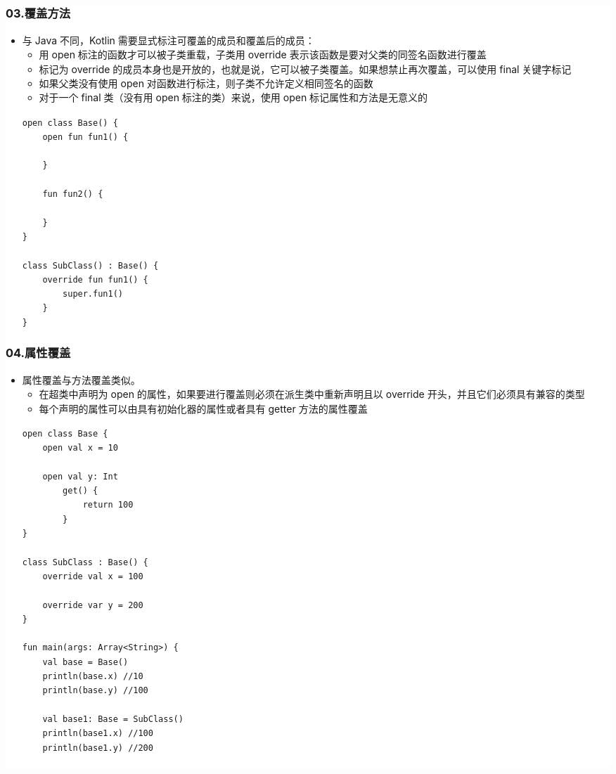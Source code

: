 
### 03.覆盖方法
- 与 Java 不同，Kotlin 需要显式标注可覆盖的成员和覆盖后的成员：
    - 用 open 标注的函数才可以被子类重载，子类用 override 表示该函数是要对父类的同签名函数进行覆盖
    - 标记为 override 的成员本身也是开放的，也就是说，它可以被子类覆盖。如果想禁止再次覆盖，可以使用 final 关键字标记
    - 如果父类没有使用 open 对函数进行标注，则子类不允许定义相同签名的函数
    - 对于一个 final 类（没有用 open 标注的类）来说，使用 open 标记属性和方法是无意义的
    ```
    open class Base() {
        open fun fun1() {
    
        }
    
        fun fun2() {
            
        }
    }
    
    class SubClass() : Base() {
        override fun fun1() {
            super.fun1()
        }
    }
    ```



### 04.属性覆盖
- 属性覆盖与方法覆盖类似。
    - 在超类中声明为 open 的属性，如果要进行覆盖则必须在派生类中重新声明且以 override 开头，并且它们必须具有兼容的类型
    - 每个声明的属性可以由具有初始化器的属性或者具有 getter 方法的属性覆盖
    ```
    open class Base {
        open val x = 10
    
        open val y: Int
            get() {
                return 100
            }
    }
    
    class SubClass : Base() {
        override val x = 100
    
        override var y = 200
    }
    
    fun main(args: Array<String>) {
        val base = Base()
        println(base.x) //10
        println(base.y) //100
    
        val base1: Base = SubClass()
        println(base1.x) //100
        println(base1.y) //200
    